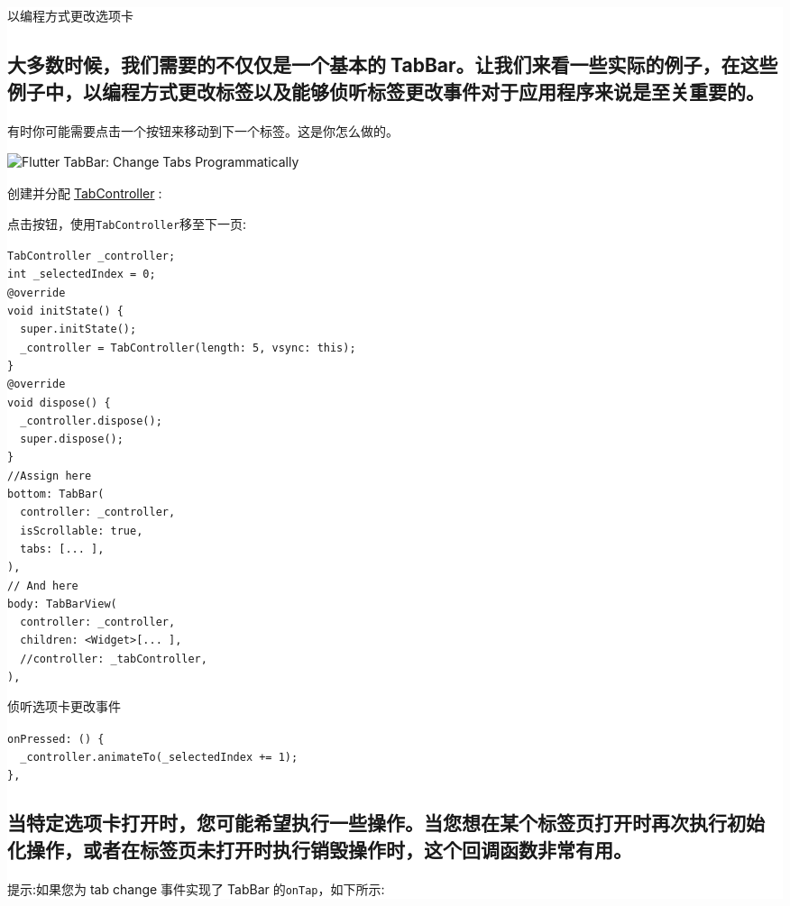 以编程方式更改选项卡

## 大多数时候，我们需要的不仅仅是一个基本的 TabBar。让我们来看一些实际的例子，在这些例子中，以编程方式更改标签以及能够侦听标签更改事件对于应用程序来说是至关重要的。

有时你可能需要点击一个按钮来移动到下一个标签。这是你怎么做的。

![Flutter TabBar: Change Tabs Programmatically](img/54ba397b635fd43aea46d46ee9b91171.png)

创建并分配 [TabController](https://api.flutter.dev/flutter/material/TabController-class.html) :

点击按钮，使用`TabController`移至下一页:

```
TabController _controller;
int _selectedIndex = 0;
@override
void initState() {
  super.initState();
  _controller = TabController(length: 5, vsync: this); 
}
@override
void dispose() {
  _controller.dispose();
  super.dispose();
}
//Assign here
bottom: TabBar(
  controller: _controller,
  isScrollable: true,
  tabs: [... ],
),
// And here
body: TabBarView(
  controller: _controller,
  children: <Widget>[... ],
  //controller: _tabController,
),

```

侦听选项卡更改事件

```
onPressed: () {
  _controller.animateTo(_selectedIndex += 1);
},

```

## 当特定选项卡打开时，您可能希望执行一些操作。当您想在某个标签页打开时再次执行初始化操作，或者在标签页未打开时执行销毁操作时，这个回调函数非常有用。

提示:如果您为 tab change 事件实现了 TabBar 的`onTap`，如下所示:
